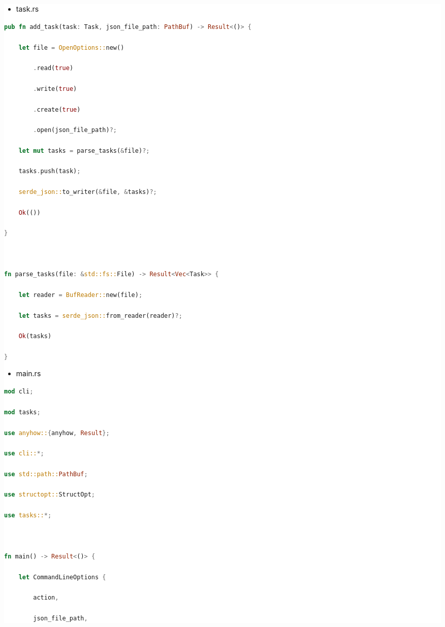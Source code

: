  - task.rs

```Rust
pub fn add_task(task: Task, json_file_path: PathBuf) -> Result<()> {

    let file = OpenOptions::new()

        .read(true)

        .write(true)

        .create(true)

        .open(json_file_path)?;

    let mut tasks = parse_tasks(&file)?;

    tasks.push(task);

    serde_json::to_writer(&file, &tasks)?;

    Ok(())

}



fn parse_tasks(file: &std::fs::File) -> Result<Vec<Task>> {

    let reader = BufReader::new(file);

    let tasks = serde_json::from_reader(reader)?;

    Ok(tasks)

}
```

- main.rs

```Rust
mod cli;

mod tasks;

use anyhow::{anyhow, Result};

use cli::*;

use std::path::PathBuf;

use structopt::StructOpt;

use tasks::*;



fn main() -> Result<()> {

    let CommandLineOptions {

        action,

        json_file_path,

```